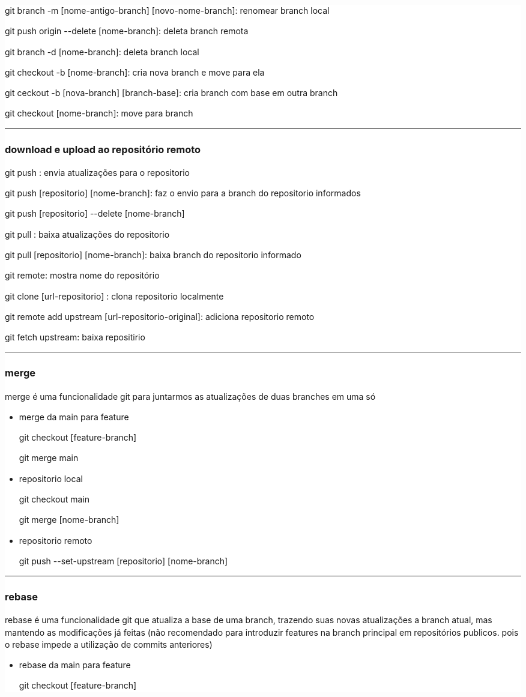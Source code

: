 git branch -m [nome-antigo-branch] [novo-nome-branch]: renomear branch local

git push origin --delete [nome-branch]: deleta branch remota

git branch -d [nome-branch]: deleta branch local

git checkout -b [nome-branch]: cria nova branch e move para ela

git ceckout -b [nova-branch] [branch-base]: cria branch com base em outra branch

git checkout [nome-branch]: move para branch
___
### download e upload ao repositório remoto

git push : envia atualizações para o repositorio

git push [repositorio] [nome-branch]: faz o envio para a branch do repositorio informados

git push [repositorio] --delete [nome-branch]

git pull : baixa atualizações do repositorio

git pull [repositorio] [nome-branch]: baixa branch do repositorio informado

git remote: mostra nome do repositório

git clone [url-repositorio] : clona repositorio localmente

git remote add upstream [url-repositorio-original]: adiciona repositorio remoto

git fetch upstream: baixa repositirio
___
### merge

merge é uma funcionalidade git para juntarmos as atualizações de duas branches em uma só
- merge da main para feature

    git checkout [feature-branch]

    git merge main

- repositorio local

    git checkout main

    git merge [nome-branch]
    
- repositorio remoto

    git push --set-upstream [repositorio] [nome-branch]
___
### rebase

rebase é uma funcionalidade git que atualiza a base de uma branch, trazendo suas novas atualizações a branch atual, mas mantendo as modificações já feitas (não recomendado para introduzir features na branch principal em repositórios publicos. pois o rebase impede a utilização de commits anteriores)

- rebase da main para feature

    git checkout [feature-branch]
